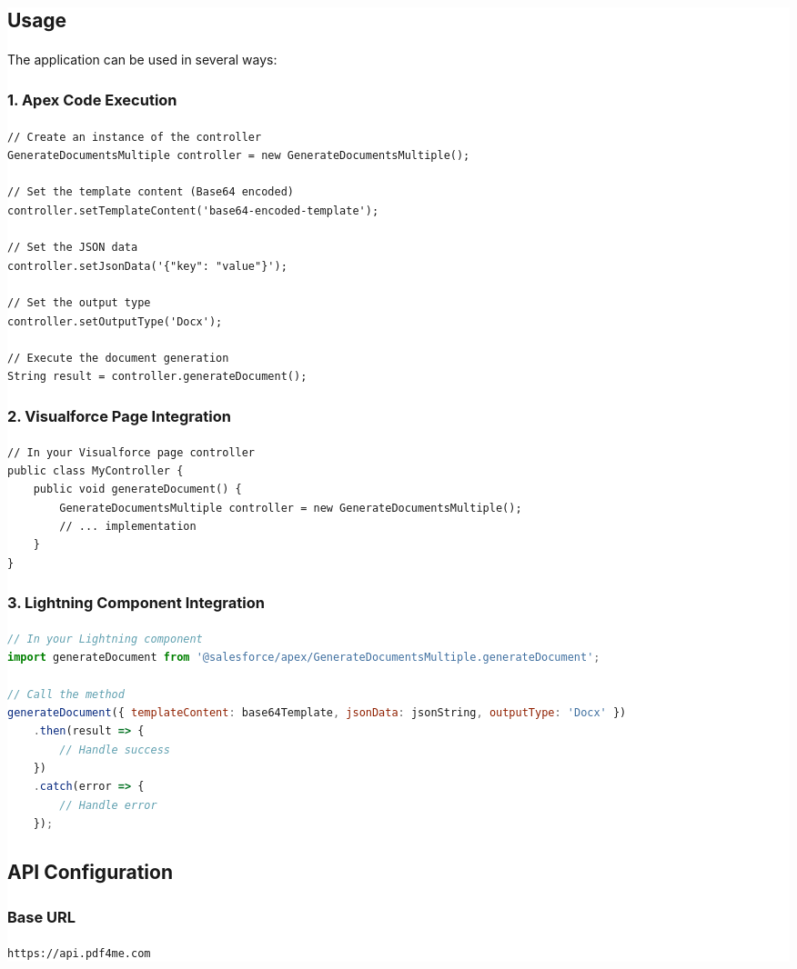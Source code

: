 ## Usage

The application can be used in several ways:

### 1. Apex Code Execution
```apex
// Create an instance of the controller
GenerateDocumentsMultiple controller = new GenerateDocumentsMultiple();

// Set the template content (Base64 encoded)
controller.setTemplateContent('base64-encoded-template');

// Set the JSON data
controller.setJsonData('{"key": "value"}');

// Set the output type
controller.setOutputType('Docx');

// Execute the document generation
String result = controller.generateDocument();
```

### 2. Visualforce Page Integration
```apex
// In your Visualforce page controller
public class MyController {
    public void generateDocument() {
        GenerateDocumentsMultiple controller = new GenerateDocumentsMultiple();
        // ... implementation
    }
}
```

### 3. Lightning Component Integration
```javascript
// In your Lightning component
import generateDocument from '@salesforce/apex/GenerateDocumentsMultiple.generateDocument';

// Call the method
generateDocument({ templateContent: base64Template, jsonData: jsonString, outputType: 'Docx' })
    .then(result => {
        // Handle success
    })
    .catch(error => {
        // Handle error
    });
```

## API Configuration

### Base URL
```
https://api.pdf4me.com
```

